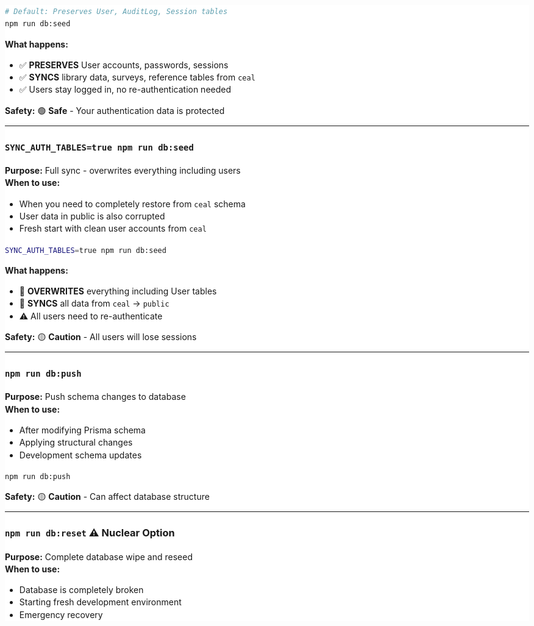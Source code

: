 ```bash
# Default: Preserves User, AuditLog, Session tables
npm run db:seed
```

**What happens:**
- ✅ **PRESERVES** User accounts, passwords, sessions
- ✅ **SYNCS** library data, surveys, reference tables from `ceal`
- ✅ Users stay logged in, no re-authentication needed

**Safety:** 🟢 **Safe** - Your authentication data is protected

---

### `SYNC_AUTH_TABLES=true npm run db:seed`
**Purpose:** Full sync - overwrites everything including users  
**When to use:**
- When you need to completely restore from `ceal` schema
- User data in public is also corrupted
- Fresh start with clean user accounts from `ceal`

```bash
SYNC_AUTH_TABLES=true npm run db:seed
```

**What happens:**
- 🔄 **OVERWRITES** everything including User tables
- 🔄 **SYNCS** all data from `ceal` → `public`
- ⚠️ All users need to re-authenticate

**Safety:** 🟡 **Caution** - All users will lose sessions

---

### `npm run db:push`
**Purpose:** Push schema changes to database  
**When to use:**
- After modifying Prisma schema
- Applying structural changes
- Development schema updates

```bash
npm run db:push
```
**Safety:** 🟡 **Caution** - Can affect database structure

---

### `npm run db:reset` ⚠️ **Nuclear Option**
**Purpose:** Complete database wipe and reseed  
**When to use:**
- Database is completely broken
- Starting fresh development environment
- Emergency recovery
